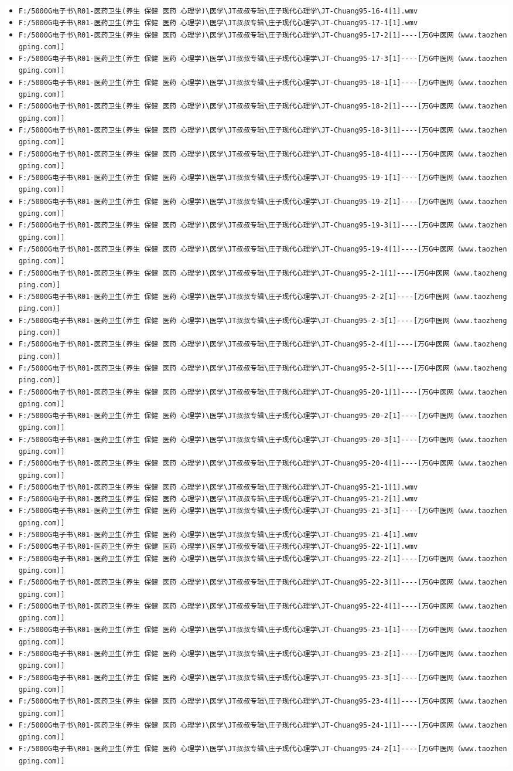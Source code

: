 - `F:/5000G电子书\R01-医药卫生(养生 保健 医药 心理学)\医学\JT叔叔专辑\庄子现代心理学\JT-Chuang95-16-4[1].wmv`
- `F:/5000G电子书\R01-医药卫生(养生 保健 医药 心理学)\医学\JT叔叔专辑\庄子现代心理学\JT-Chuang95-17-1[1].wmv`
- `F:/5000G电子书\R01-医药卫生(养生 保健 医药 心理学)\医学\JT叔叔专辑\庄子现代心理学\JT-Chuang95-17-2[1]----[万G中医网（www.taozhengping.com)]`
- `F:/5000G电子书\R01-医药卫生(养生 保健 医药 心理学)\医学\JT叔叔专辑\庄子现代心理学\JT-Chuang95-17-3[1]----[万G中医网（www.taozhengping.com)]`
- `F:/5000G电子书\R01-医药卫生(养生 保健 医药 心理学)\医学\JT叔叔专辑\庄子现代心理学\JT-Chuang95-18-1[1]----[万G中医网（www.taozhengping.com)]`
- `F:/5000G电子书\R01-医药卫生(养生 保健 医药 心理学)\医学\JT叔叔专辑\庄子现代心理学\JT-Chuang95-18-2[1]----[万G中医网（www.taozhengping.com)]`
- `F:/5000G电子书\R01-医药卫生(养生 保健 医药 心理学)\医学\JT叔叔专辑\庄子现代心理学\JT-Chuang95-18-3[1]----[万G中医网（www.taozhengping.com)]`
- `F:/5000G电子书\R01-医药卫生(养生 保健 医药 心理学)\医学\JT叔叔专辑\庄子现代心理学\JT-Chuang95-18-4[1]----[万G中医网（www.taozhengping.com)]`
- `F:/5000G电子书\R01-医药卫生(养生 保健 医药 心理学)\医学\JT叔叔专辑\庄子现代心理学\JT-Chuang95-19-1[1]----[万G中医网（www.taozhengping.com)]`
- `F:/5000G电子书\R01-医药卫生(养生 保健 医药 心理学)\医学\JT叔叔专辑\庄子现代心理学\JT-Chuang95-19-2[1]----[万G中医网（www.taozhengping.com)]`
- `F:/5000G电子书\R01-医药卫生(养生 保健 医药 心理学)\医学\JT叔叔专辑\庄子现代心理学\JT-Chuang95-19-3[1]----[万G中医网（www.taozhengping.com)]`
- `F:/5000G电子书\R01-医药卫生(养生 保健 医药 心理学)\医学\JT叔叔专辑\庄子现代心理学\JT-Chuang95-19-4[1]----[万G中医网（www.taozhengping.com)]`
- `F:/5000G电子书\R01-医药卫生(养生 保健 医药 心理学)\医学\JT叔叔专辑\庄子现代心理学\JT-Chuang95-2-1[1]----[万G中医网（www.taozhengping.com)]`
- `F:/5000G电子书\R01-医药卫生(养生 保健 医药 心理学)\医学\JT叔叔专辑\庄子现代心理学\JT-Chuang95-2-2[1]----[万G中医网（www.taozhengping.com)]`
- `F:/5000G电子书\R01-医药卫生(养生 保健 医药 心理学)\医学\JT叔叔专辑\庄子现代心理学\JT-Chuang95-2-3[1]----[万G中医网（www.taozhengping.com)]`
- `F:/5000G电子书\R01-医药卫生(养生 保健 医药 心理学)\医学\JT叔叔专辑\庄子现代心理学\JT-Chuang95-2-4[1]----[万G中医网（www.taozhengping.com)]`
- `F:/5000G电子书\R01-医药卫生(养生 保健 医药 心理学)\医学\JT叔叔专辑\庄子现代心理学\JT-Chuang95-2-5[1]----[万G中医网（www.taozhengping.com)]`
- `F:/5000G电子书\R01-医药卫生(养生 保健 医药 心理学)\医学\JT叔叔专辑\庄子现代心理学\JT-Chuang95-20-1[1]----[万G中医网（www.taozhengping.com)]`
- `F:/5000G电子书\R01-医药卫生(养生 保健 医药 心理学)\医学\JT叔叔专辑\庄子现代心理学\JT-Chuang95-20-2[1]----[万G中医网（www.taozhengping.com)]`
- `F:/5000G电子书\R01-医药卫生(养生 保健 医药 心理学)\医学\JT叔叔专辑\庄子现代心理学\JT-Chuang95-20-3[1]----[万G中医网（www.taozhengping.com)]`
- `F:/5000G电子书\R01-医药卫生(养生 保健 医药 心理学)\医学\JT叔叔专辑\庄子现代心理学\JT-Chuang95-20-4[1]----[万G中医网（www.taozhengping.com)]`
- `F:/5000G电子书\R01-医药卫生(养生 保健 医药 心理学)\医学\JT叔叔专辑\庄子现代心理学\JT-Chuang95-21-1[1].wmv`
- `F:/5000G电子书\R01-医药卫生(养生 保健 医药 心理学)\医学\JT叔叔专辑\庄子现代心理学\JT-Chuang95-21-2[1].wmv`
- `F:/5000G电子书\R01-医药卫生(养生 保健 医药 心理学)\医学\JT叔叔专辑\庄子现代心理学\JT-Chuang95-21-3[1]----[万G中医网（www.taozhengping.com)]`
- `F:/5000G电子书\R01-医药卫生(养生 保健 医药 心理学)\医学\JT叔叔专辑\庄子现代心理学\JT-Chuang95-21-4[1].wmv`
- `F:/5000G电子书\R01-医药卫生(养生 保健 医药 心理学)\医学\JT叔叔专辑\庄子现代心理学\JT-Chuang95-22-1[1].wmv`
- `F:/5000G电子书\R01-医药卫生(养生 保健 医药 心理学)\医学\JT叔叔专辑\庄子现代心理学\JT-Chuang95-22-2[1]----[万G中医网（www.taozhengping.com)]`
- `F:/5000G电子书\R01-医药卫生(养生 保健 医药 心理学)\医学\JT叔叔专辑\庄子现代心理学\JT-Chuang95-22-3[1]----[万G中医网（www.taozhengping.com)]`
- `F:/5000G电子书\R01-医药卫生(养生 保健 医药 心理学)\医学\JT叔叔专辑\庄子现代心理学\JT-Chuang95-22-4[1]----[万G中医网（www.taozhengping.com)]`
- `F:/5000G电子书\R01-医药卫生(养生 保健 医药 心理学)\医学\JT叔叔专辑\庄子现代心理学\JT-Chuang95-23-1[1]----[万G中医网（www.taozhengping.com)]`
- `F:/5000G电子书\R01-医药卫生(养生 保健 医药 心理学)\医学\JT叔叔专辑\庄子现代心理学\JT-Chuang95-23-2[1]----[万G中医网（www.taozhengping.com)]`
- `F:/5000G电子书\R01-医药卫生(养生 保健 医药 心理学)\医学\JT叔叔专辑\庄子现代心理学\JT-Chuang95-23-3[1]----[万G中医网（www.taozhengping.com)]`
- `F:/5000G电子书\R01-医药卫生(养生 保健 医药 心理学)\医学\JT叔叔专辑\庄子现代心理学\JT-Chuang95-23-4[1]----[万G中医网（www.taozhengping.com)]`
- `F:/5000G电子书\R01-医药卫生(养生 保健 医药 心理学)\医学\JT叔叔专辑\庄子现代心理学\JT-Chuang95-24-1[1]----[万G中医网（www.taozhengping.com)]`
- `F:/5000G电子书\R01-医药卫生(养生 保健 医药 心理学)\医学\JT叔叔专辑\庄子现代心理学\JT-Chuang95-24-2[1]----[万G中医网（www.taozhengping.com)]`